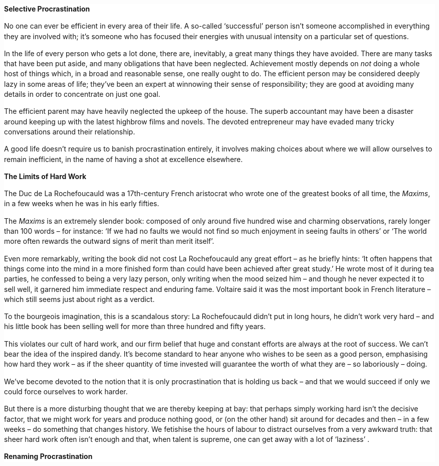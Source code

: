 **Selective Procrastination**

No one can ever be efficient in every area of their life. A so-called ‘successful’ person isn’t someone accomplished in everything they are involved with; it’s someone who has focused their energies with unusual intensity on a particular set of questions.

In the life of every person who gets a lot done, there are, inevitably, a great many things they have avoided. There are many tasks that have been put aside, and many obligations that have been neglected. Achievement mostly depends on _not_ doing a whole host of things which, in a broad and reasonable sense, one really ought to do. The efficient person may be considered deeply lazy in some areas of life; they’ve been an expert at winnowing their sense of responsibility; they are good at avoiding many details in order to concentrate on just one goal.

The efficient parent may have heavily neglected the upkeep of the house. The superb accountant may have been a disaster around keeping up with the latest highbrow films and novels. The devoted entrepreneur may have evaded many tricky conversations around their relationship.

A good life doesn’t require us to banish procrastination entirely, it involves making choices about where we will allow ourselves to remain inefficient, in the name of having a shot at excellence elsewhere.

**The Limits of Hard Work**

The Duc de La Rochefoucauld was a 17th-century French aristocrat who wrote one of the greatest books of all time, the _Maxims_, in a few weeks when he was in his early fifties.

The _Maxims_ is an extremely slender book: composed of only around five hundred wise and charming observations, rarely longer than 100 words – for instance: ‘If we had no faults we would not find so much enjoyment in seeing faults in others’ or ‘The world more often rewards the outward signs of merit than merit itself’.

Even more remarkably, writing the book did not cost La Rochefoucauld any great effort – as he briefly hints: ‘It often happens that things come into the mind in a more finished form than could have been achieved after great study.’ He wrote most of it during tea parties, he confessed to being a very lazy person, only writing when the mood seized him – and though he never expected it to sell well, it garnered him immediate respect and enduring fame. Voltaire said it was the most important book in French literature – which still seems just about right as a verdict.

To the bourgeois imagination, this is a scandalous story: La Rochefoucauld didn’t put in long hours, he didn’t work very hard – and his little book has been selling well for more than three hundred and fifty years.

This violates our cult of hard work, and our firm belief that huge and constant efforts are always at the root of success. We can’t bear the idea of the inspired dandy. It’s become standard to hear anyone who wishes to be seen as a good person, emphasising how hard they work – as if the sheer quantity of time invested will guarantee the worth of what they are – so laboriously – doing.

We’ve become devoted to the notion that it is only procrastination that is holding us back – and that we would succeed if only we could force ourselves to work harder.

But there is a more disturbing thought that we are thereby keeping at bay: that perhaps simply working hard isn’t the decisive factor, that we might work for years and produce nothing good, or (on the other hand) sit around for decades and then – in a few weeks – do something that changes history. We fetishise the hours of labour to distract ourselves from a very awkward truth: that sheer hard work often isn’t enough and that, when talent is supreme, one can get away with a lot of ‘laziness’ .

**Renaming Procrastination**
